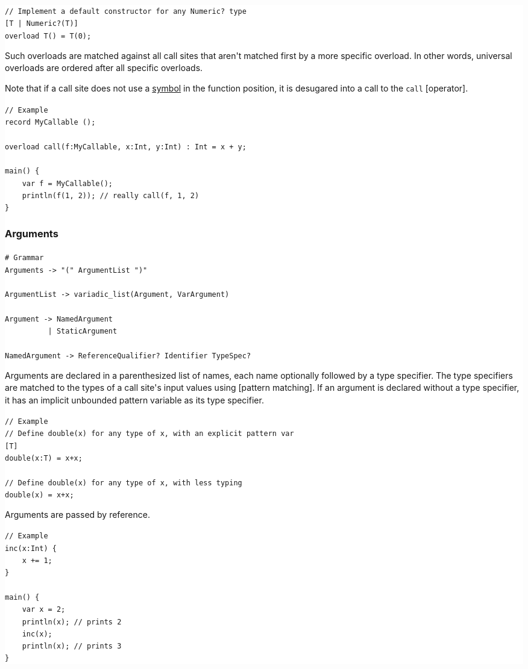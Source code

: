     // Implement a default constructor for any Numeric? type
    [T | Numeric?(T)]
    overload T() = T(0);

Such overloads are matched against all call sites that aren't matched first by a more specific overload. In other words, universal overloads are ordered after all specific overloads.

Note that if a call site does not use a [symbol](#symbols) in the function position, it is desugared into a call to the `call` [operator].

    // Example
    record MyCallable ();

    overload call(f:MyCallable, x:Int, y:Int) : Int = x + y;

    main() {
        var f = MyCallable();
        println(f(1, 2)); // really call(f, 1, 2)
    }

### Arguments

    # Grammar
    Arguments -> "(" ArgumentList ")"

    ArgumentList -> variadic_list(Argument, VarArgument)

    Argument -> NamedArgument
              | StaticArgument

    NamedArgument -> ReferenceQualifier? Identifier TypeSpec?

Arguments are declared in a parenthesized list of names, each name optionally followed by a type specifier. The type specifiers are matched to the types of a call site's input values using [pattern matching]. If an argument is declared without a type specifier, it has an implicit unbounded pattern variable as its type specifier.

    // Example
    // Define double(x) for any type of x, with an explicit pattern var
    [T]
    double(x:T) = x+x;

    // Define double(x) for any type of x, with less typing
    double(x) = x+x;

Arguments are passed by reference.

    // Example
    inc(x:Int) {
        x += 1;
    }

    main() {
        var x = 2;
        println(x); // prints 2
        inc(x);
        println(x); // prints 3
    }
